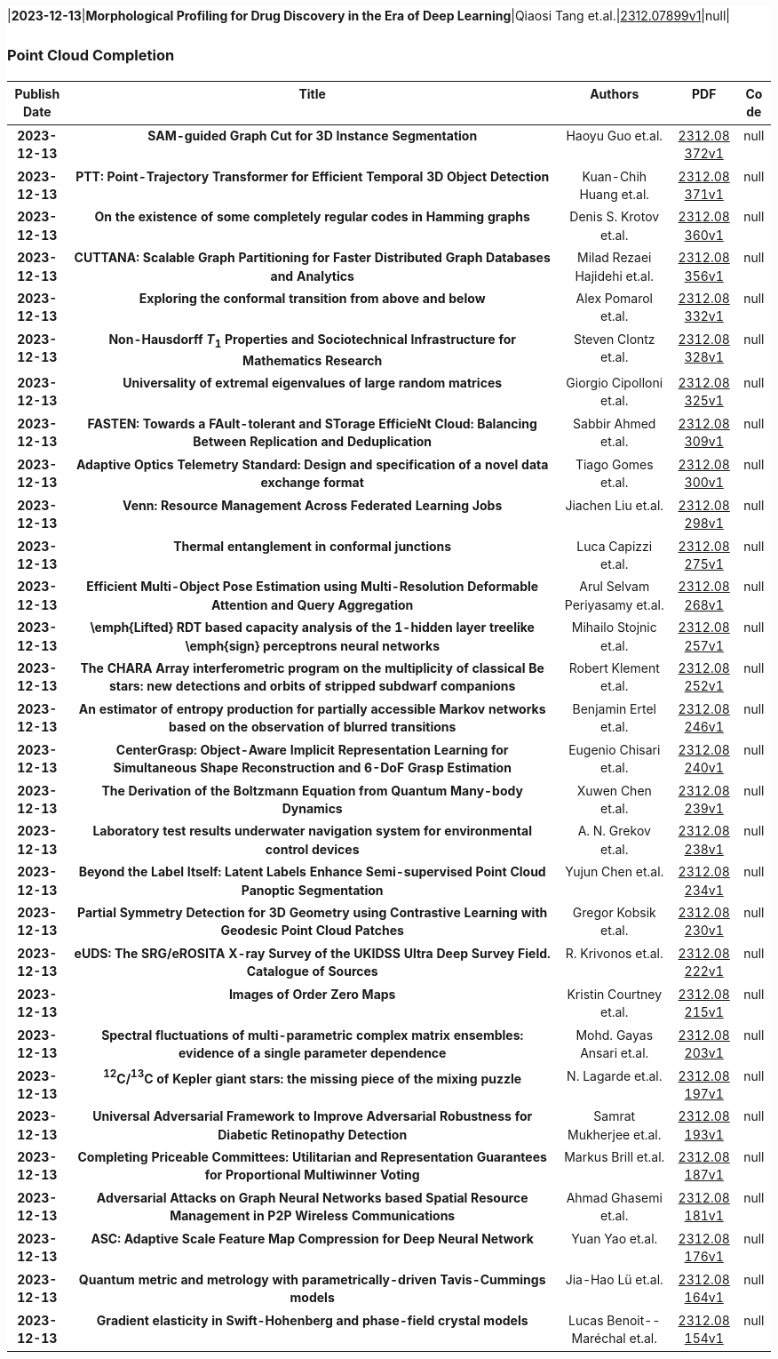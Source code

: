 |**2023-12-13**|**Morphological Profiling for Drug Discovery in the Era of Deep Learning**|Qiaosi Tang et.al.|[2312.07899v1](http://arxiv.org/abs/2312.07899v1)|null|

### Point Cloud Completion
|Publish Date|Title|Authors|PDF|Code|
| :---: | :---: | :---: | :---: | :---: |
|**2023-12-13**|**SAM-guided Graph Cut for 3D Instance Segmentation**|Haoyu Guo et.al.|[2312.08372v1](http://arxiv.org/abs/2312.08372v1)|null|
|**2023-12-13**|**PTT: Point-Trajectory Transformer for Efficient Temporal 3D Object Detection**|Kuan-Chih Huang et.al.|[2312.08371v1](http://arxiv.org/abs/2312.08371v1)|null|
|**2023-12-13**|**On the existence of some completely regular codes in Hamming graphs**|Denis S. Krotov et.al.|[2312.08360v1](http://arxiv.org/abs/2312.08360v1)|null|
|**2023-12-13**|**CUTTANA: Scalable Graph Partitioning for Faster Distributed Graph Databases and Analytics**|Milad Rezaei Hajidehi et.al.|[2312.08356v1](http://arxiv.org/abs/2312.08356v1)|null|
|**2023-12-13**|**Exploring the conformal transition from above and below**|Alex Pomarol et.al.|[2312.08332v1](http://arxiv.org/abs/2312.08332v1)|null|
|**2023-12-13**|**Non-Hausdorff $T_1$ Properties and Sociotechnical Infrastructure for Mathematics Research**|Steven Clontz et.al.|[2312.08328v1](http://arxiv.org/abs/2312.08328v1)|null|
|**2023-12-13**|**Universality of extremal eigenvalues of large random matrices**|Giorgio Cipolloni et.al.|[2312.08325v1](http://arxiv.org/abs/2312.08325v1)|null|
|**2023-12-13**|**FASTEN: Towards a FAult-tolerant and STorage EfficieNt Cloud: Balancing Between Replication and Deduplication**|Sabbir Ahmed et.al.|[2312.08309v1](http://arxiv.org/abs/2312.08309v1)|null|
|**2023-12-13**|**Adaptive Optics Telemetry Standard: Design and specification of a novel data exchange format**|Tiago Gomes et.al.|[2312.08300v1](http://arxiv.org/abs/2312.08300v1)|null|
|**2023-12-13**|**Venn: Resource Management Across Federated Learning Jobs**|Jiachen Liu et.al.|[2312.08298v1](http://arxiv.org/abs/2312.08298v1)|null|
|**2023-12-13**|**Thermal entanglement in conformal junctions**|Luca Capizzi et.al.|[2312.08275v1](http://arxiv.org/abs/2312.08275v1)|null|
|**2023-12-13**|**Efficient Multi-Object Pose Estimation using Multi-Resolution Deformable Attention and Query Aggregation**|Arul Selvam Periyasamy et.al.|[2312.08268v1](http://arxiv.org/abs/2312.08268v1)|null|
|**2023-12-13**|**\emph{Lifted} RDT based capacity analysis of the 1-hidden layer treelike \emph{sign} perceptrons neural networks**|Mihailo Stojnic et.al.|[2312.08257v1](http://arxiv.org/abs/2312.08257v1)|null|
|**2023-12-13**|**The CHARA Array interferometric program on the multiplicity of classical Be stars: new detections and orbits of stripped subdwarf companions**|Robert Klement et.al.|[2312.08252v1](http://arxiv.org/abs/2312.08252v1)|null|
|**2023-12-13**|**An estimator of entropy production for partially accessible Markov networks based on the observation of blurred transitions**|Benjamin Ertel et.al.|[2312.08246v1](http://arxiv.org/abs/2312.08246v1)|null|
|**2023-12-13**|**CenterGrasp: Object-Aware Implicit Representation Learning for Simultaneous Shape Reconstruction and 6-DoF Grasp Estimation**|Eugenio Chisari et.al.|[2312.08240v1](http://arxiv.org/abs/2312.08240v1)|null|
|**2023-12-13**|**The Derivation of the Boltzmann Equation from Quantum Many-body Dynamics**|Xuwen Chen et.al.|[2312.08239v1](http://arxiv.org/abs/2312.08239v1)|null|
|**2023-12-13**|**Laboratory test results underwater navigation system for environmental control devices**|A. N. Grekov et.al.|[2312.08238v1](http://arxiv.org/abs/2312.08238v1)|null|
|**2023-12-13**|**Beyond the Label Itself: Latent Labels Enhance Semi-supervised Point Cloud Panoptic Segmentation**|Yujun Chen et.al.|[2312.08234v1](http://arxiv.org/abs/2312.08234v1)|null|
|**2023-12-13**|**Partial Symmetry Detection for 3D Geometry using Contrastive Learning with Geodesic Point Cloud Patches**|Gregor Kobsik et.al.|[2312.08230v1](http://arxiv.org/abs/2312.08230v1)|null|
|**2023-12-13**|**eUDS: The SRG/eROSITA X-ray Survey of the UKIDSS Ultra Deep Survey Field. Catalogue of Sources**|R. Krivonos et.al.|[2312.08222v1](http://arxiv.org/abs/2312.08222v1)|null|
|**2023-12-13**|**Images of Order Zero Maps**|Kristin Courtney et.al.|[2312.08215v1](http://arxiv.org/abs/2312.08215v1)|null|
|**2023-12-13**|**Spectral fluctuations of multi-parametric complex matrix ensembles: evidence of a single parameter dependence**|Mohd. Gayas Ansari et.al.|[2312.08203v1](http://arxiv.org/abs/2312.08203v1)|null|
|**2023-12-13**|**$^{12}$C/$^{13}$C of Kepler giant stars: the missing piece of the mixing puzzle**|N. Lagarde et.al.|[2312.08197v1](http://arxiv.org/abs/2312.08197v1)|null|
|**2023-12-13**|**Universal Adversarial Framework to Improve Adversarial Robustness for Diabetic Retinopathy Detection**|Samrat Mukherjee et.al.|[2312.08193v1](http://arxiv.org/abs/2312.08193v1)|null|
|**2023-12-13**|**Completing Priceable Committees: Utilitarian and Representation Guarantees for Proportional Multiwinner Voting**|Markus Brill et.al.|[2312.08187v1](http://arxiv.org/abs/2312.08187v1)|null|
|**2023-12-13**|**Adversarial Attacks on Graph Neural Networks based Spatial Resource Management in P2P Wireless Communications**|Ahmad Ghasemi et.al.|[2312.08181v1](http://arxiv.org/abs/2312.08181v1)|null|
|**2023-12-13**|**ASC: Adaptive Scale Feature Map Compression for Deep Neural Network**|Yuan Yao et.al.|[2312.08176v1](http://arxiv.org/abs/2312.08176v1)|null|
|**2023-12-13**|**Quantum metric and metrology with parametrically-driven Tavis-Cummings models**|Jia-Hao Lü et.al.|[2312.08164v1](http://arxiv.org/abs/2312.08164v1)|null|
|**2023-12-13**|**Gradient elasticity in Swift-Hohenberg and phase-field crystal models**|Lucas Benoit--Maréchal et.al.|[2312.08154v1](http://arxiv.org/abs/2312.08154v1)|null|
